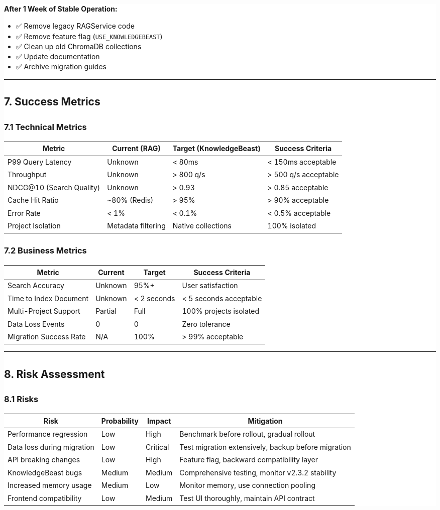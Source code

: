 **After 1 Week of Stable Operation:**
- ✅ Remove legacy RAGService code
- ✅ Remove feature flag (`USE_KNOWLEDGEBEAST`)
- ✅ Clean up old ChromaDB collections
- ✅ Update documentation
- ✅ Archive migration guides

---

## 7. Success Metrics

### 7.1 Technical Metrics

| Metric | Current (RAG) | Target (KnowledgeBeast) | Success Criteria |
|--------|---------------|-------------------------|------------------|
| P99 Query Latency | Unknown | < 80ms | < 150ms acceptable |
| Throughput | Unknown | > 800 q/s | > 500 q/s acceptable |
| NDCG@10 (Search Quality) | Unknown | > 0.93 | > 0.85 acceptable |
| Cache Hit Ratio | ~80% (Redis) | > 95% | > 90% acceptable |
| Error Rate | < 1% | < 0.1% | < 0.5% acceptable |
| Project Isolation | Metadata filtering | Native collections | 100% isolated |

### 7.2 Business Metrics

| Metric | Current | Target | Success Criteria |
|--------|---------|--------|------------------|
| Search Accuracy | Unknown | 95%+ | User satisfaction |
| Time to Index Document | Unknown | < 2 seconds | < 5 seconds acceptable |
| Multi-Project Support | Partial | Full | 100% projects isolated |
| Data Loss Events | 0 | 0 | Zero tolerance |
| Migration Success Rate | N/A | 100% | > 99% acceptable |

---

## 8. Risk Assessment

### 8.1 Risks

| Risk | Probability | Impact | Mitigation |
|------|------------|--------|------------|
| Performance regression | Low | High | Benchmark before rollout, gradual rollout |
| Data loss during migration | Low | Critical | Test migration extensively, backup before migration |
| API breaking changes | Low | High | Feature flag, backward compatibility layer |
| KnowledgeBeast bugs | Medium | Medium | Comprehensive testing, monitor v2.3.2 stability |
| Increased memory usage | Medium | Low | Monitor memory, use connection pooling |
| Frontend compatibility | Low | Medium | Test UI thoroughly, maintain API contract |
